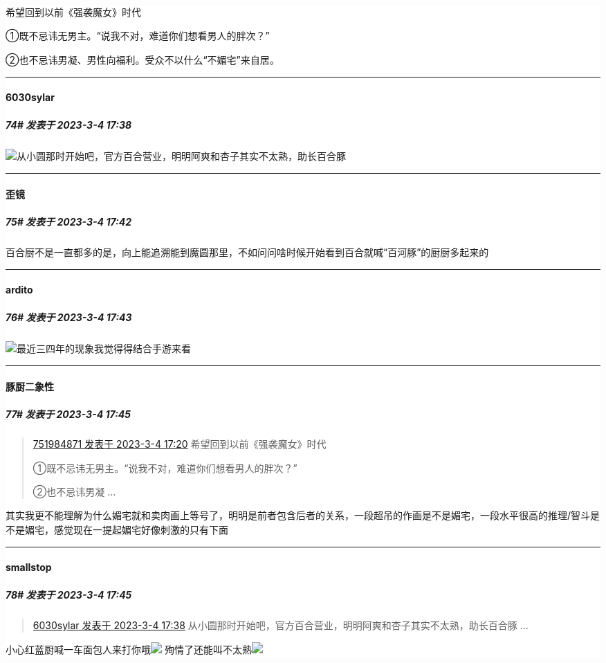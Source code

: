 希望回到以前《强袭魔女》时代

①既不忌讳无男主。“说我不对，难道你们想看男人的胖次？”

②也不忌讳男凝、男性向福利。受众不以什么“不媚宅”来自居。


*****

####  6030sylar  
##### 74#       发表于 2023-3-4 17:38

<img src="https://static.saraba1st.com/image/smiley/face2017/067.png" referrerpolicy="no-referrer">从小圆那时开始吧，官方百合营业，明明阿爽和杏子其实不太熟，助长百合豚

*****

####  歪镜  
##### 75#       发表于 2023-3-4 17:42

百合厨不是一直都多的是，向上能追溯能到魔圆那里，不如问问啥时候开始看到百合就喊“百河豚”的厨厨多起来的


*****

####  ardito  
##### 76#       发表于 2023-3-4 17:43

<img src="https://static.saraba1st.com/image/smiley/face2017/037.png" referrerpolicy="no-referrer">最近三四年的现象我觉得得结合手游来看

*****

####  豚厨二象性  
##### 77#       发表于 2023-3-4 17:45

<blockquote><a href="httphttps://bbs.saraba1st.com/2b/forum.php?mod=redirect&amp;goto=findpost&amp;pid=59964158&amp;ptid=2122454" target="_blank">751984871 发表于 2023-3-4 17:20</a>
希望回到以前《强袭魔女》时代

①既不忌讳无男主。“说我不对，难道你们想看男人的胖次？”

②也不忌讳男凝 ...</blockquote>
其实我更不能理解为什么媚宅就和卖肉画上等号了，明明是前者包含后者的关系，一段超吊的作画是不是媚宅，一段水平很高的推理/智斗是不是媚宅，感觉现在一提起媚宅好像刺激的只有下面

*****

####  smallstop  
##### 78#       发表于 2023-3-4 17:45

<blockquote><a href="httphttps://bbs.saraba1st.com/2b/forum.php?mod=redirect&amp;goto=findpost&amp;pid=59964303&amp;ptid=2122454" target="_blank">6030sylar 发表于 2023-3-4 17:38</a>
从小圆那时开始吧，官方百合营业，明明阿爽和杏子其实不太熟，助长百合豚 ...</blockquote>
小心红蓝厨喊一车面包人来打你哦<img src="https://static.saraba1st.com/image/smiley/face2017/067.png" referrerpolicy="no-referrer">
殉情了还能叫不太熟<img src="https://static.saraba1st.com/image/smiley/face2017/067.png" referrerpolicy="no-referrer">
